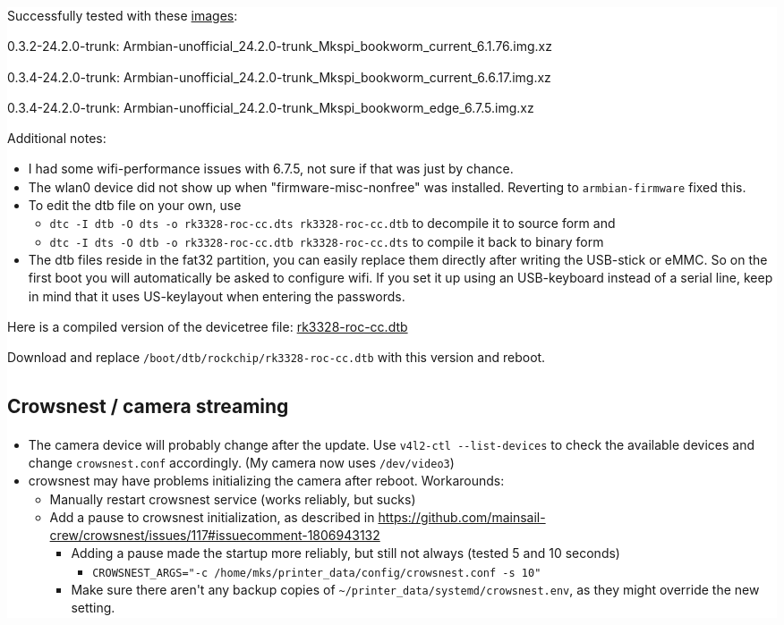 Successfully tested with these [images](https://github.com/redrathnure/armbian-mkspi/releases):  
    
0.3.2-24.2.0-trunk: Armbian-unofficial_24.2.0-trunk_Mkspi_bookworm_current_6.1.76.img.xz   
    
0.3.4-24.2.0-trunk: Armbian-unofficial_24.2.0-trunk_Mkspi_bookworm_current_6.6.17.img.xz   
    
0.3.4-24.2.0-trunk: Armbian-unofficial_24.2.0-trunk_Mkspi_bookworm_edge_6.7.5.img.xz   
    

Additional notes:
  * I had some wifi-performance issues with 6.7.5, not sure if that was just by chance.
  * The wlan0 device did not show up when "firmware-misc-nonfree" was installed. Reverting to `armbian-firmware` fixed this.
  * To edit the dtb file on your own, use
    * `dtc -I dtb -O dts -o rk3328-roc-cc.dts rk3328-roc-cc.dtb` to decompile it to source form and
    * `dtc -I dts -O dtb -o rk3328-roc-cc.dtb rk3328-roc-cc.dts` to compile it back to binary form
  * The dtb files reside in the fat32 partition, you can easily replace them directly after writing the USB-stick or eMMC. So on the first boot you will automatically be asked to configure wifi. If you set it up using an USB-keyboard instead of a serial line, keep in mind that it uses US-keylayout when entering the passwords.

Here is a compiled version of the devicetree file: [rk3328-roc-cc.dtb](files/rk3328-roc-cc.dtb)

Download and replace `/boot/dtb/rockchip/rk3328-roc-cc.dtb` with this version and reboot.


## Crowsnest / camera streaming
  * The camera device will probably change after the update. Use `v4l2-ctl --list-devices` to check the available devices and change `crowsnest.conf` accordingly. (My camera now uses `/dev/video3`)
  * crowsnest may have problems initializing the camera after reboot. Workarounds:
    * Manually restart crowsnest service (works reliably, but sucks)
    * Add a pause to crowsnest initialization, as described in <https://github.com/mainsail-crew/crowsnest/issues/117#issuecomment-1806943132>
      * Adding a pause made the startup more reliably, but still not always (tested 5 and 10 seconds)
        * `CROWSNEST_ARGS="-c /home/mks/printer_data/config/crowsnest.conf -s 10"`
      * Make sure there aren't any backup copies of `~/printer_data/systemd/crowsnest.env`, as they might override the new setting.

